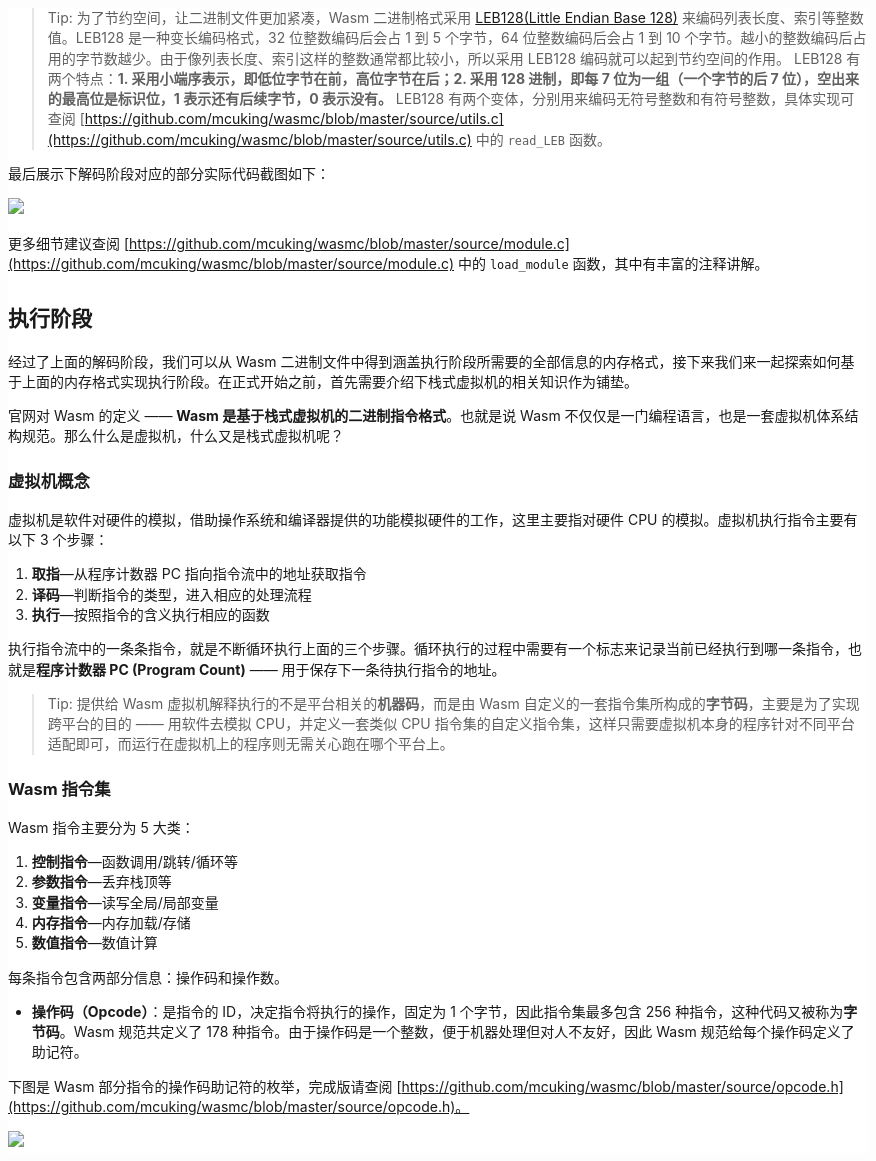 > Tip: 为了节约空间，让二进制文件更加紧凑，Wasm 二进制格式采用 [LEB128(Little Endian Base 128)](https://en.wikipedia.org/wiki/LEB128) 来编码列表长度、索引等整数值。LEB128 是一种变长编码格式，32 位整数编码后会占 1 到 5 个字节，64 位整数编码后会占 1 到 10 个字节。越小的整数编码后占用的字节数越少。由于像列表长度、索引这样的整数通常都比较小，所以采用 LEB128 编码就可以起到节约空间的作用。
> LEB128 有两个特点：**1. 采用小端序表示，即低位字节在前，高位字节在后；2. 采用 128 进制，即每 7 位为一组（一个字节的后 7 位），空出来的最高位是标识位，1 表示还有后续字节，0 表示没有。**
> LEB128 有两个变体，分别用来编码无符号整数和有符号整数，具体实现可查阅 [https://github.com/mcuking/wasmc/blob/master/source/utils.c](https://github.com/mcuking/wasmc/blob/master/source/utils.c) 中的 `read_LEB` 函数。

最后展示下解码阶段对应的部分实际代码截图如下：

<img src="https://p5.music.126.net/obj/wo3DlcOGw6DClTvDisK1/10694224765/057a/1d8f/86ac/fb1906a9dda20b68ae615e21ada96aa4.png" width=600/>

更多细节建议查阅 [https://github.com/mcuking/wasmc/blob/master/source/module.c](https://github.com/mcuking/wasmc/blob/master/source/module.c) 中的 `load_module` 函数，其中有丰富的注释讲解。

## 执行阶段

经过了上面的解码阶段，我们可以从 Wasm 二进制文件中得到涵盖执行阶段所需要的全部信息的内存格式，接下来我们来一起探索如何基于上面的内存格式实现执行阶段。在正式开始之前，首先需要介绍下栈式虚拟机的相关知识作为铺垫。

官网对 Wasm 的定义 —— **Wasm 是基于栈式虚拟机的二进制指令格式**。也就是说 Wasm 不仅仅是一门编程语言，也是一套虚拟机体系结构规范。那么什么是虚拟机，什么又是栈式虚拟机呢？

### 虚拟机概念

虚拟机是软件对硬件的模拟，借助操作系统和编译器提供的功能模拟硬件的工作，这里主要指对硬件 CPU 的模拟。虚拟机执行指令主要有以下 3 个步骤：

1. **取指**—从程序计数器 PC 指向指令流中的地址获取指令
2. **译码**—判断指令的类型，进入相应的处理流程
3. **执行**—按照指令的含义执行相应的函数

执行指令流中的一条条指令，就是不断循环执行上面的三个步骤。循环执行的过程中需要有一个标志来记录当前已经执行到哪一条指令，也就是**程序计数器 PC (Program Count)** —— 用于保存下一条待执行指令的地址。

> Tip: 提供给 Wasm 虚拟机解释执行的不是平台相关的**机器码**，而是由 Wasm 自定义的一套指令集所构成的**字节码**，主要是为了实现跨平台的目的 —— 用软件去模拟 CPU，并定义一套类似 CPU 指令集的自定义指令集，这样只需要虚拟机本身的程序针对不同平台适配即可，而运行在虚拟机上的程序则无需关心跑在哪个平台上。

### Wasm 指令集

Wasm 指令主要分为 5 大类：
1. **控制指令**—函数调用/跳转/循环等
2. **参数指令**—丢弃栈顶等
3. **变量指令**—读写全局/局部变量
4. **内存指令**—内存加载/存储
5. **数值指令**—数值计算

每条指令包含两部分信息：操作码和操作数。

- **操作码（Opcode）**：是指令的 ID，决定指令将执行的操作，固定为 1 个字节，因此指令集最多包含 256 种指令，这种代码又被称为**字节码**。Wasm 规范共定义了 178 种指令。由于操作码是一个整数，便于机器处理但对人不友好，因此 Wasm 规范给每个操作码定义了助记符。

下图是 Wasm 部分指令的操作码助记符的枚举，完成版请查阅 [https://github.com/mcuking/wasmc/blob/master/source/opcode.h](https://github.com/mcuking/wasmc/blob/master/source/opcode.h)。

<img src="https://p6.music.126.net/obj/wo3DlcOGw6DClTvDisK1/10694222955/2adb/4e1f/8871/bcb833b43350032fb29bd185051d1c5b.png" width=400/>
